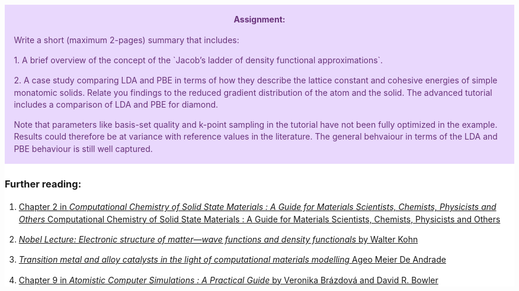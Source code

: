 
<div class="warning" style='padding:0.1em; background-color:#E9D8FD; color:#69337A'>
<span>
<p style='margin-top:1em; text-align:center'>
<b>Assignment:</b></p>
<p style='margin-left:1em;'>
Write a short (maximum 2-pages) summary that includes:

<p style='margin-left:1em;'>
1. A brief overview of the concept of the `Jacob’s ladder of density functional approximations`.


<p style='margin-left:1em;'>
2. A case study comparing LDA and PBE in terms of how they describe the lattice constant and cohesive energies of simple monatomic solids. Relate you findings to the reduced gradient distribution of the atom and the solid. The advanced tutorial includes a comparison of LDA and PBE for diamond. 


<p style='margin-left:1em;'>
Note that parameters like basis-set quality and k-point sampling in the tutorial have not been fully optimized in the example. Results could therefore be at variance with reference values in the literature. The general behvaiour in terms of the LDA and PBE behaviour is still well captured. 


</p></span>
</div>

### Further reading:

1. [Chapter 2 in *Computational Chemistry of Solid State Materials : A Guide for Materials Scientists, Chemists, Physicists and Others* Computational Chemistry of Solid State Materials : A Guide for Materials Scientists, Chemists, Physicists and Others](https://ebookcentral.proquest.com/lib/uu/reader.action?docID=481650#)

2. [*Nobel Lecture: Electronic structure of matter—wave functions and density functionals* by Walter Kohn](https://journals.aps.org/rmp/pdf/10.1103/RevModPhys.71.1253)

3. [*Transition metal and alloy catalysts in the light of computational materials modelling* Ageo Meier De Andrade](https://www.diva-portal.org/smash/get/diva2:1598427/FULLTEXT01.pdf)

4. [Chapter 9 in *Atomistic Computer Simulations : A Practical Guide* by Veronika Brázdová and David R. Bowler](https://ebookcentral.proquest.com/lib/uu/reader.action?docID=1161544)
